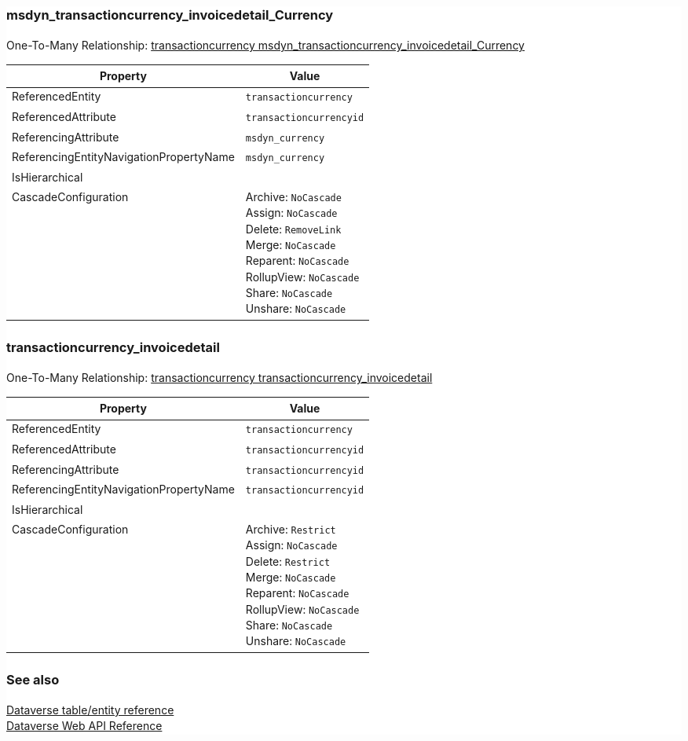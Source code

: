 ### <a name="BKMK_msdyn_transactioncurrency_invoicedetail_Currency"></a> msdyn_transactioncurrency_invoicedetail_Currency

One-To-Many Relationship: [transactioncurrency msdyn_transactioncurrency_invoicedetail_Currency](transactioncurrency.md#BKMK_msdyn_transactioncurrency_invoicedetail_Currency)

|Property|Value|
|---|---|
|ReferencedEntity|`transactioncurrency`|
|ReferencedAttribute|`transactioncurrencyid`|
|ReferencingAttribute|`msdyn_currency`|
|ReferencingEntityNavigationPropertyName|`msdyn_currency`|
|IsHierarchical||
|CascadeConfiguration|Archive: `NoCascade`<br />Assign: `NoCascade`<br />Delete: `RemoveLink`<br />Merge: `NoCascade`<br />Reparent: `NoCascade`<br />RollupView: `NoCascade`<br />Share: `NoCascade`<br />Unshare: `NoCascade`|

### <a name="BKMK_transactioncurrency_invoicedetail"></a> transactioncurrency_invoicedetail

One-To-Many Relationship: [transactioncurrency transactioncurrency_invoicedetail](transactioncurrency.md#BKMK_transactioncurrency_invoicedetail)

|Property|Value|
|---|---|
|ReferencedEntity|`transactioncurrency`|
|ReferencedAttribute|`transactioncurrencyid`|
|ReferencingAttribute|`transactioncurrencyid`|
|ReferencingEntityNavigationPropertyName|`transactioncurrencyid`|
|IsHierarchical||
|CascadeConfiguration|Archive: `Restrict`<br />Assign: `NoCascade`<br />Delete: `Restrict`<br />Merge: `NoCascade`<br />Reparent: `NoCascade`<br />RollupView: `NoCascade`<br />Share: `NoCascade`<br />Unshare: `NoCascade`|



### See also

[Dataverse table/entity reference](../about-entity-reference.md)  
[Dataverse Web API Reference](/power-apps/developer/data-platform/webapi/reference/about)   

